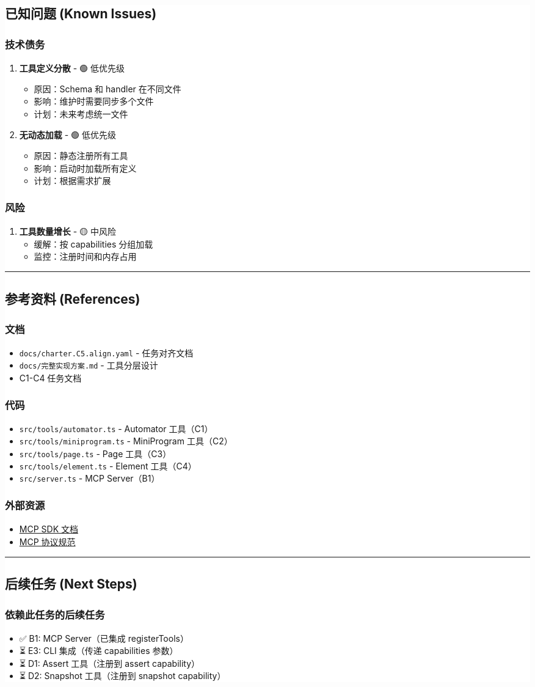 
## 已知问题 (Known Issues)

### 技术债务

1. **工具定义分散** - 🟢 低优先级
   - 原因：Schema 和 handler 在不同文件
   - 影响：维护时需要同步多个文件
   - 计划：未来考虑统一文件

2. **无动态加载** - 🟢 低优先级
   - 原因：静态注册所有工具
   - 影响：启动时加载所有定义
   - 计划：根据需求扩展

### 风险

1. **工具数量增长** - 🟡 中风险
   - 缓解：按 capabilities 分组加载
   - 监控：注册时间和内存占用

---

## 参考资料 (References)

### 文档

- `docs/charter.C5.align.yaml` - 任务对齐文档
- `docs/完整实现方案.md` - 工具分层设计
- C1-C4 任务文档

### 代码

- `src/tools/automator.ts` - Automator 工具（C1）
- `src/tools/miniprogram.ts` - MiniProgram 工具（C2）
- `src/tools/page.ts` - Page 工具（C3）
- `src/tools/element.ts` - Element 工具（C4）
- `src/server.ts` - MCP Server（B1）

### 外部资源

- [MCP SDK 文档](https://github.com/anthropics/modelcontextprotocol)
- [MCP 协议规范](https://spec.modelcontextprotocol.io)

---

## 后续任务 (Next Steps)

### 依赖此任务的后续任务

- ✅ B1: MCP Server（已集成 registerTools）
- ⏳ E3: CLI 集成（传递 capabilities 参数）
- ⏳ D1: Assert 工具（注册到 assert capability）
- ⏳ D2: Snapshot 工具（注册到 snapshot capability）

